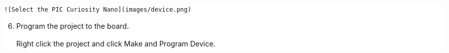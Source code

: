     ![Select the PIC Curiosity Nano](images/device.png)

6. Program the project to the board.

    Right click the project and click Make and Program Device.
